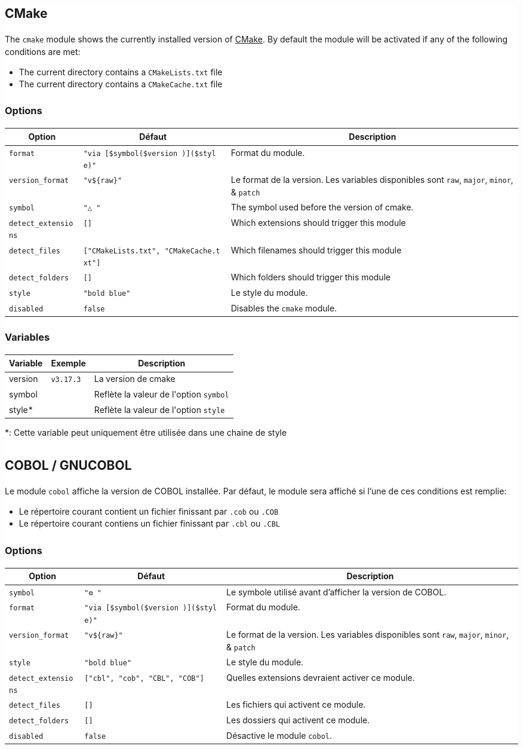 ## CMake

The `cmake` module shows the currently installed version of [CMake](https://cmake.org/). By default the module will be activated if any of the following conditions are met:

- The current directory contains a `CMakeLists.txt` file
- The current directory contains a `CMakeCache.txt` file

### Options

| Option              | Défaut                                 | Description                                                                                |
| ------------------- | -------------------------------------- | ------------------------------------------------------------------------------------------ |
| `format`            | `"via [$symbol($version )]($style)"`   | Format du module.                                                                          |
| `version_format`    | `"v${raw}"`                            | Le format de la version. Les variables disponibles sont `raw`, `major`, `minor`, & `patch` |
| `symbol`            | `"△ "`                                 | The symbol used before the version of cmake.                                               |
| `detect_extensions` | `[]`                                   | Which extensions should trigger this module                                                |
| `detect_files`      | `["CMakeLists.txt", "CMakeCache.txt"]` | Which filenames should trigger this module                                                 |
| `detect_folders`    | `[]`                                   | Which folders should trigger this module                                                   |
| `style`             | `"bold blue"`                          | Le style du module.                                                                        |
| `disabled`          | `false`                                | Disables the `cmake` module.                                                               |

### Variables

| Variable  | Exemple   | Description                            |
| --------- | --------- | -------------------------------------- |
| version   | `v3.17.3` | La version de cmake                    |
| symbol    |           | Reflète la valeur de l'option `symbol` |
| style\* |           | Reflète la valeur de l'option `style`  |

*: Cette variable peut uniquement être utilisée dans une chaine de style

## COBOL / GNUCOBOL

Le module `cobol` affiche la version de COBOL installée. Par défaut, le module sera affiché si l’une de ces conditions est remplie:

- Le répertoire courant contient un fichier finissant par `.cob` ou `.COB`
- Le répertoire courant contiens un fichier finissant par `.cbl` ou `.CBL`

### Options

| Option              | Défaut                               | Description                                                                                |
| ------------------- | ------------------------------------ | ------------------------------------------------------------------------------------------ |
| `symbol`            | `"⚙️ "`                              | Le symbole utilisé avant d’afficher la version de COBOL.                                   |
| `format`            | `"via [$symbol($version )]($style)"` | Format du module.                                                                          |
| `version_format`    | `"v${raw}"`                          | Le format de la version. Les variables disponibles sont `raw`, `major`, `minor`, & `patch` |
| `style`             | `"bold blue"`                        | Le style du module.                                                                        |
| `detect_extensions` | `["cbl", "cob", "CBL", "COB"]`       | Quelles extensions devraient activer ce module.                                            |
| `detect_files`      | `[]`                                 | Les fichiers qui activent ce module.                                                       |
| `detect_folders`    | `[]`                                 | Les dossiers qui activent ce module.                                                       |
| `disabled`          | `false`                              | Désactive le module `cobol`.                                                               |
